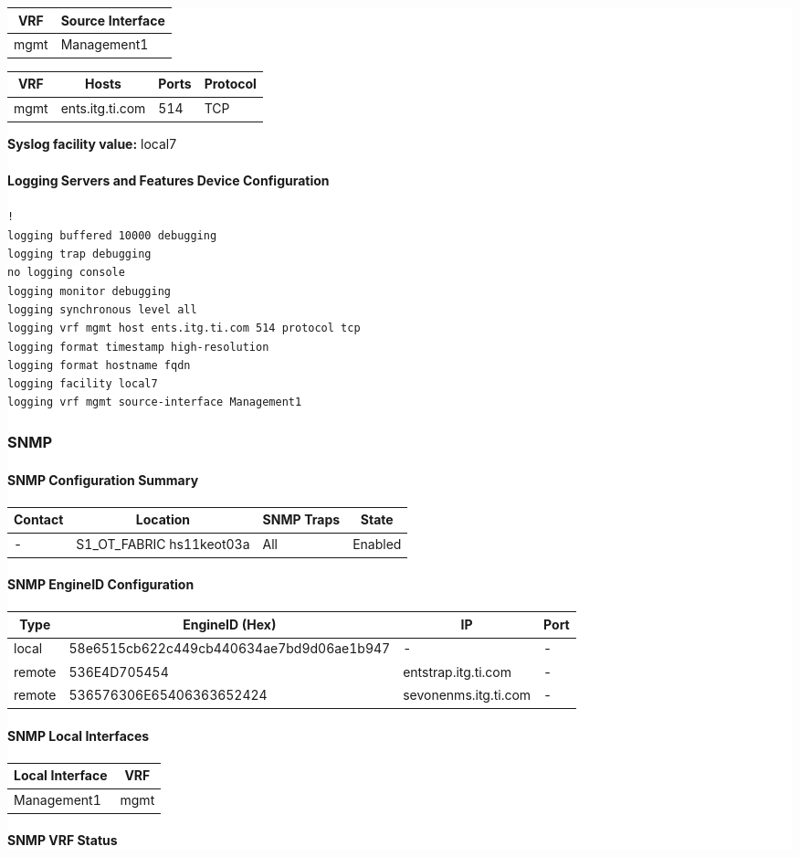 | VRF | Source Interface |
| --- | ---------------- |
| mgmt | Management1 |

| VRF | Hosts | Ports | Protocol |
| --- | ----- | ----- | -------- |
| mgmt | ents.itg.ti.com | 514 | TCP |

**Syslog facility value:** local7

#### Logging Servers and Features Device Configuration

```eos
!
logging buffered 10000 debugging
logging trap debugging
no logging console
logging monitor debugging
logging synchronous level all
logging vrf mgmt host ents.itg.ti.com 514 protocol tcp
logging format timestamp high-resolution
logging format hostname fqdn
logging facility local7
logging vrf mgmt source-interface Management1
```

### SNMP

#### SNMP Configuration Summary

| Contact | Location | SNMP Traps | State |
| ------- | -------- | ---------- | ----- |
| - | S1_OT_FABRIC hs11keot03a | All | Enabled |

#### SNMP EngineID Configuration

| Type | EngineID (Hex) | IP | Port |
| ---- | -------------- | -- | ---- |
| local | 58e6515cb622c449cb440634ae7bd9d06ae1b947 | - | - |
| remote | 536E4D705454 | entstrap.itg.ti.com | - |
| remote | 536576306E65406363652424 | sevonenms.itg.ti.com | - |

#### SNMP Local Interfaces

| Local Interface | VRF |
| --------------- | --- |
| Management1 | mgmt |

#### SNMP VRF Status
